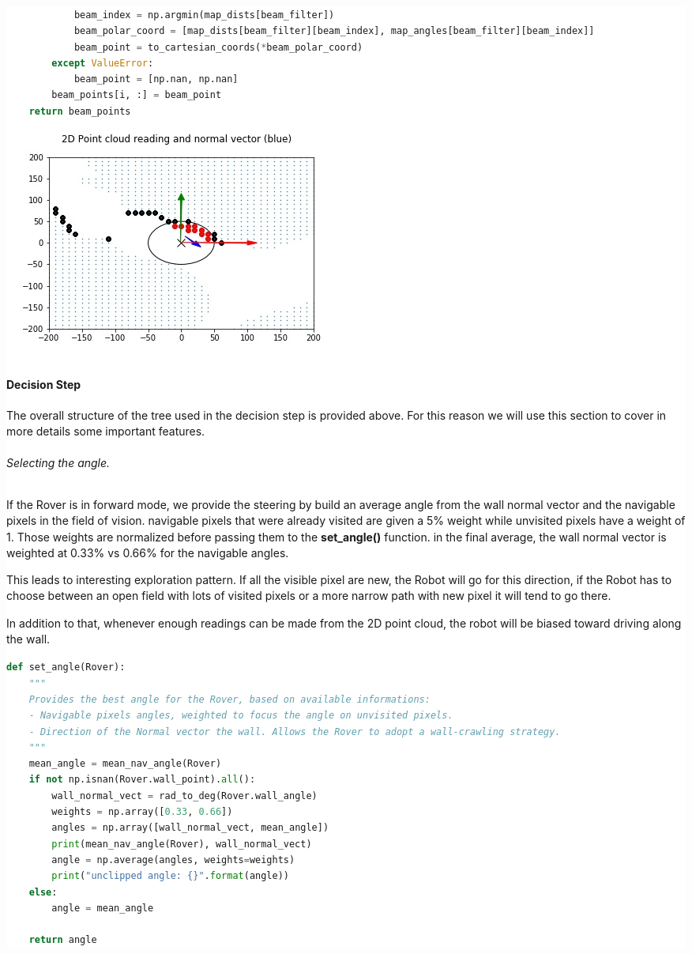 ```Python
            beam_index = np.argmin(map_dists[beam_filter])
            beam_polar_coord = [map_dists[beam_filter][beam_index], map_angles[beam_filter][beam_index]]
            beam_point = to_cartesian_coords(*beam_polar_coord)
        except ValueError:
            beam_point = [np.nan, np.nan]
        beam_points[i, :] = beam_point
    return beam_points

```

![](./results/point_cloud.jpg?raw=true)

#### Decision Step

The overall structure of the tree used in the decision step is provided above. For this reason we will use this section to cover in more details some important features.

###### Selecting the angle.
If the Rover is in forward mode, we provide the steering by build an average angle from the wall normal vector and the navigable pixels in the field of vision. navigable pixels that were already visited are given a 5% weight while unvisited pixels have a weight of 1. Those weights are normalized before passing them to the __set_angle()__ function. in the final average, the wall normal vector is weighted at 0.33% vs 0.66% for the navigable angles.

This leads to interesting exploration pattern. If all the visible pixel are new, the Robot will go for this direction, if the Robot has to choose between an open field with lots of visited pixels or a more narrow path with new pixel it will tend to go there.

In addition to that, whenever enough readings can be made from the 2D point cloud, the robot will be biased toward driving along the wall.

```python
def set_angle(Rover):
    """
    Provides the best angle for the Rover, based on available informations:
    - Navigable pixels angles, weighted to focus the angle on unvisited pixels.
    - Direction of the Normal vector the wall. Allows the Rover to adopt a wall-crawling strategy.
    """
    mean_angle = mean_nav_angle(Rover)
    if not np.isnan(Rover.wall_point).all():
        wall_normal_vect = rad_to_deg(Rover.wall_angle)
        weights = np.array([0.33, 0.66])
        angles = np.array([wall_normal_vect, mean_angle])
        print(mean_nav_angle(Rover), wall_normal_vect)
        angle = np.average(angles, weights=weights)
        print("unclipped angle: {}".format(angle))
    else:
        angle = mean_angle

    return angle
```